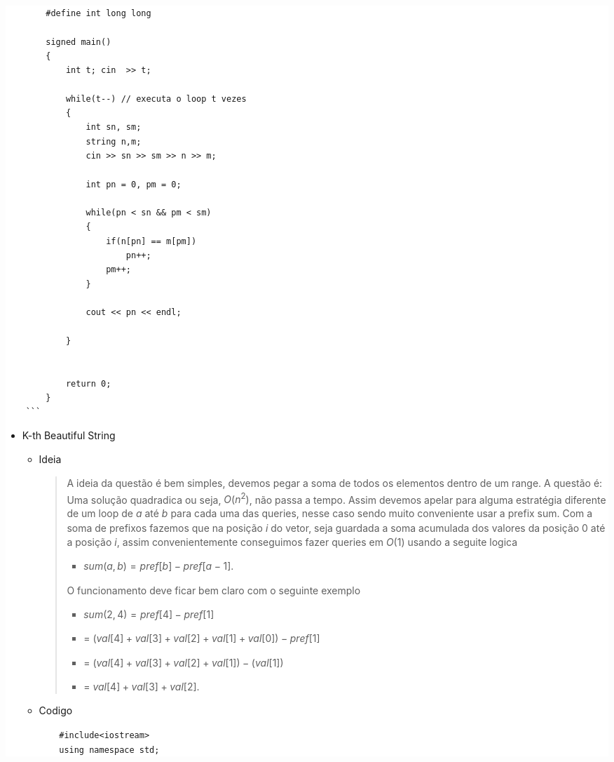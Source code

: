             #define int long long

            signed main()
            {
                int t; cin  >> t;

                while(t--) // executa o loop t vezes
                {
                    int sn, sm;
                    string n,m; 
                    cin >> sn >> sm >> n >> m;

                    int pn = 0, pm = 0;

                    while(pn < sn && pm < sm)
                    {
                        if(n[pn] == m[pm])
                            pn++;
                        pm++;
                    }

                    cout << pn << endl;

                }

                
                return 0;
            }
        ```


- K-th Beautiful String 
    - Ideia
        > A ideia da questão é bem simples, devemos pegar a soma de todos os elementos dentro de um range. A questão é: Uma solução quadradica ou seja, $O(n^2)$, não passa a tempo. Assim devemos apelar para alguma estratégia diferente de um loop de $a$ até $b$ para cada uma das queries, nesse caso sendo muito conveniente usar a prefix sum. Com a soma de prefixos fazemos que na posição $i$ do vetor, seja guardada a soma acumulada dos valores da posição 0 até a posição $i$, assim convenientemente conseguimos fazer queries em $O(1)$ usando a seguite logica
        > - $sum(a, b) = pref[b] - pref[a-1].$
        >
        > O funcionamento deve ficar bem claro com o seguinte exemplo
        >
        > - $sum(2, 4) = pref[4] - pref[1]$ 
        >
        > - = $(val[4] + val[3] + val[2] + val[1] + val[0]) - pref[1]$
        >
        > - = $(val[4] + val[3] + val[2] + val[1]) - (val[1])$
        >
        > - = $val[4] + val[3] + val[2].$
        >


    - Codigo
        ```
            #include<iostream>
            using namespace std;
